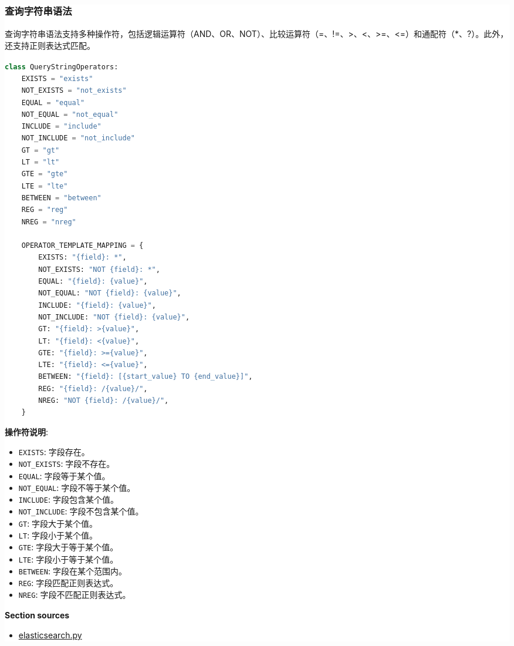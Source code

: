### 查询字符串语法
查询字符串语法支持多种操作符，包括逻辑运算符（AND、OR、NOT）、比较运算符（=、!=、>、<、>=、<=）和通配符（*、?）。此外，还支持正则表达式匹配。

```python
class QueryStringOperators:
    EXISTS = "exists"
    NOT_EXISTS = "not_exists"
    EQUAL = "equal"
    NOT_EQUAL = "not_equal"
    INCLUDE = "include"
    NOT_INCLUDE = "not_include"
    GT = "gt"
    LT = "lt"
    GTE = "gte"
    LTE = "lte"
    BETWEEN = "between"
    REG = "reg"
    NREG = "nreg"

    OPERATOR_TEMPLATE_MAPPING = {
        EXISTS: "{field}: *",
        NOT_EXISTS: "NOT {field}: *",
        EQUAL: "{field}: {value}",
        NOT_EQUAL: "NOT {field}: {value}",
        INCLUDE: "{field}: {value}",
        NOT_INCLUDE: "NOT {field}: {value}",
        GT: "{field}: >{value}",
        LT: "{field}: <{value}",
        GTE: "{field}: >={value}",
        LTE: "{field}: <={value}",
        BETWEEN: "{field}: [{start_value} TO {end_value}]",
        REG: "{field}: /{value}/",
        NREG: "NOT {field}: /{value}/",
    }
```

**操作符说明**:
- `EXISTS`: 字段存在。
- `NOT_EXISTS`: 字段不存在。
- `EQUAL`: 字段等于某个值。
- `NOT_EQUAL`: 字段不等于某个值。
- `INCLUDE`: 字段包含某个值。
- `NOT_INCLUDE`: 字段不包含某个值。
- `GT`: 字段大于某个值。
- `LT`: 字段小于某个值。
- `GTE`: 字段大于等于某个值。
- `LTE`: 字段小于等于某个值。
- `BETWEEN`: 字段在某个范围内。
- `REG`: 字段匹配正则表达式。
- `NREG`: 字段不匹配正则表达式。

**Section sources**
- [elasticsearch.py](file://bkmonitor/constants/elasticsearch.py#L0-L75)
